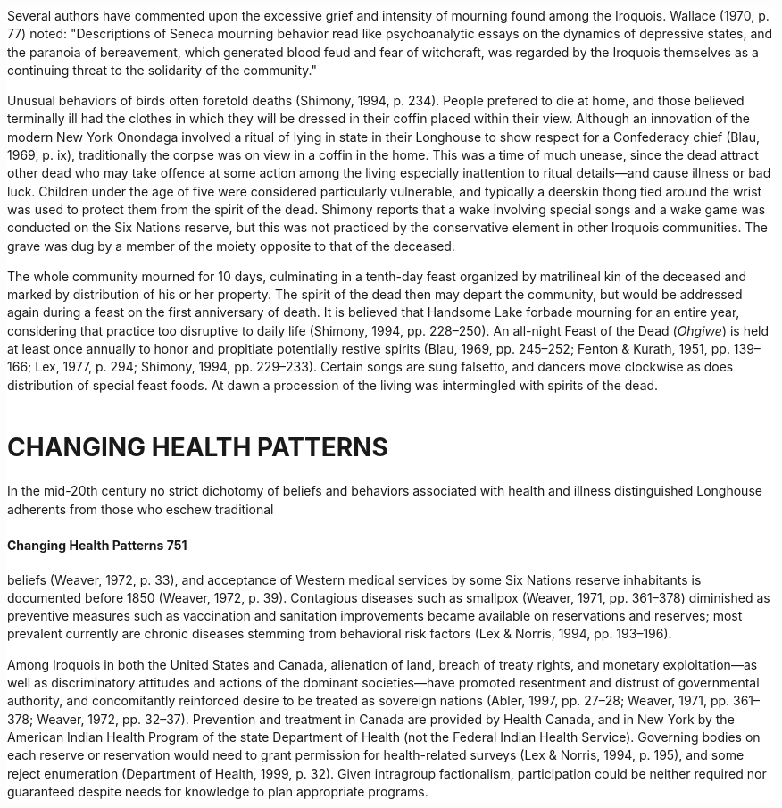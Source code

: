 Several authors have commented upon the excessive grief and intensity of mourning found among the Iroquois. Wallace (1970, p. 77) noted: "Descriptions of Seneca mourning behavior read like psychoanalytic essays on the dynamics of depressive states, and the paranoia of bereavement, which generated blood feud and fear of witchcraft, was regarded by the Iroquois themselves as a continuing threat to the solidarity of the community."

Unusual behaviors of birds often foretold deaths (Shimony, 1994, p. 234). People prefered to die at home, and those believed terminally ill had the clothes in which they will be dressed in their coffin placed within their view. Although an innovation of the modern New York Onondaga involved a ritual of lying in state in their Longhouse to show respect for a Confederacy chief (Blau, 1969, p. ix), traditionally the corpse was on view in a coffin in the home. This was a time of much unease, since the dead attract other dead who may take offence at some action among the living especially inattention to ritual details—and cause illness or bad luck. Children under the age of five were considered particularly vulnerable, and typically a deerskin thong tied around the wrist was used to protect them from the spirit of the dead. Shimony reports that a wake involving special songs and a wake game was conducted on the Six Nations reserve, but this was not practiced by the conservative element in other Iroquois communities. The grave was dug by a member of the moiety opposite to that of the deceased.

The whole community mourned for 10 days, culminating in a tenth-day feast organized by matrilineal kin of the deceased and marked by distribution of his or her property. The spirit of the dead then may depart the community, but would be addressed again during a feast on the first anniversary of death. It is believed that Handsome Lake forbade mourning for an entire year, considering that practice too disruptive to daily life (Shimony, 1994, pp. 228–250). An all-night Feast of the Dead (*Ohgiwe*) is held at least once annually to honor and propitiate potentially restive spirits (Blau, 1969, pp. 245–252; Fenton & Kurath, 1951, pp. 139–166; Lex, 1977, p. 294; Shimony, 1994, pp. 229–233). Certain songs are sung falsetto, and dancers move clockwise as does distribution of special feast foods. At dawn a procession of the living was intermingled with spirits of the dead.

# **CHANGING HEALTH PATTERNS**

In the mid-20th century no strict dichotomy of beliefs and behaviors associated with health and illness distinguished Longhouse adherents from those who eschew traditional

#### **Changing Health Patterns 751**

beliefs (Weaver, 1972, p. 33), and acceptance of Western medical services by some Six Nations reserve inhabitants is documented before 1850 (Weaver, 1972, p. 39). Contagious diseases such as smallpox (Weaver, 1971, pp. 361–378) diminished as preventive measures such as vaccination and sanitation improvements became available on reservations and reserves; most prevalent currently are chronic diseases stemming from behavioral risk factors (Lex & Norris, 1994, pp. 193–196).

Among Iroquois in both the United States and Canada, alienation of land, breach of treaty rights, and monetary exploitation—as well as discriminatory attitudes and actions of the dominant societies—have promoted resentment and distrust of governmental authority, and concomitantly reinforced desire to be treated as sovereign nations (Abler, 1997, pp. 27–28; Weaver, 1971, pp. 361–378; Weaver, 1972, pp. 32–37). Prevention and treatment in Canada are provided by Health Canada, and in New York by the American Indian Health Program of the state Department of Health (not the Federal Indian Health Service). Governing bodies on each reserve or reservation would need to grant permission for health-related surveys (Lex & Norris, 1994, p. 195), and some reject enumeration (Department of Health, 1999, p. 32). Given intragroup factionalism, participation could be neither required nor guaranteed despite needs for knowledge to plan appropriate programs.
